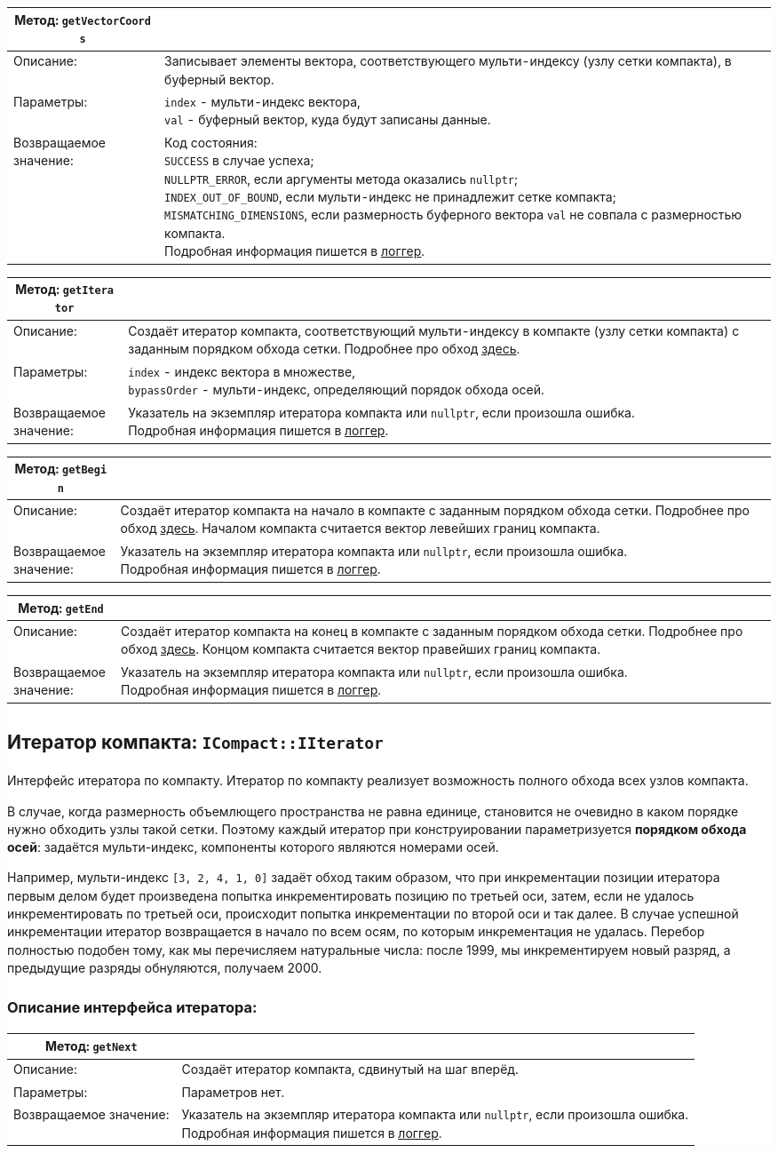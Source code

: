 | Метод: `getVectorCoords` | |
|---|---|
| Описание: | Записывает элементы вектора, соответствующего мульти-индексу (узлу сетки компакта), в буферный вектор. |
| Параметры: | `index` - мульти-индекс вектора, <br />`val` - буферный вектор, куда будут записаны данные. |
| Возвращаемое значение: | Код состояния: <br />`SUCCESS` в случае успеха; <br />`NULLPTR_ERROR`, если аргументы метода оказались `nullptr`; <br />`INDEX_OUT_OF_BOUND`, если мульти-индекс не принадлежит сетке компакта; <br />`MISMATCHING_DIMENSIONS`, если размерность буферного вектора `val` не совпала с размерностью компакта. <br />Подробная информация пишется в [логгер](#compactlogger). |

| Метод: `getIterator` | |
|---|---|
| Описание: | Создаёт итератор компакта, соответствующий мульти-индексу в компакте (узлу сетки компакта) с заданным порядком обхода сетки. Подробнее про обход [здесь](#bypassRule). |
| Параметры: | `index` - индекс вектора в множестве, <br />`bypassOrder` - мульти-индекс, определяющий порядок обхода осей. |
| Возвращаемое значение: | Указатель на экземпляр итератора компакта или `nullptr`, если произошла ошибка. <br />Подробная информация пишется в [логгер](#compactlogger). |

| Метод: `getBegin` | |
|---|---|
| Описание: | Создаёт итератор компакта на начало в компакте с заданным порядком обхода сетки. Подробнее про обход [здесь](#bypassRule). Началом компакта считается вектор левейших границ компакта. |
| Возвращаемое значение: | Указатель на экземпляр итератора компакта или `nullptr`, если произошла ошибка. <br />Подробная информация пишется в [логгер](#compactlogger). |

| Метод: `getEnd` | |
|---|---|
| Описание: | Создаёт итератор компакта на конец в компакте с заданным порядком обхода сетки. Подробнее про обход [здесь](#bypassRule). Концом компакта считается вектор правейших границ компакта.  |
| Возвращаемое значение: | Указатель на экземпляр итератора компакта или `nullptr`, если произошла ошибка. <br />Подробная информация пишется в [логгер](#compactlogger). |

## Итератор компакта: `ICompact::IIterator`

Интерфейс итератора по компакту. Итератор по компакту реализует возможность полного обхода всех узлов компакта.

<a name="bypassRule"></a>

В случае, когда размерность объемлющего пространства не равна единице, становится не очевидно в каком порядке нужно обходить узлы такой сетки. Поэтому каждый итератор при конструировании параметризуется __порядком обхода осей__: задаётся мульти-индекс, компоненты которого являются номерами осей.

Например, мульти-индекс `[3, 2, 4, 1, 0]` задаёт обход таким образом, что при инкрементации позиции итератора первым делом будет произведена попытка инкрементировать позицию по третьей оси, затем, если не удалось инкрементировать по третьей оси, происходит попытка инкрементации по второй оси и так далее. В случае успешной инкрементации итератор возвращается в начало по всем осям, по которым инкрементация не удалась.
Перебор полностью подобен тому, как мы перечисляем натуральные числа: после 1999, мы инкрементируем новый разряд, а предыдущие разряды обнуляются, получаем 2000.

### Описание интерфейса итератора:

| Метод: `getNext` | |
|---|---|
| Описание: | Создаёт итератор компакта, сдвинутый на шаг вперёд. |
| Параметры: | Параметров нет. |
| Возвращаемое значение: | Указатель на экземпляр итератора компакта или `nullptr`, если произошла ошибка. <br />Подробная информация пишется в [логгер](#compactitlogger). |
